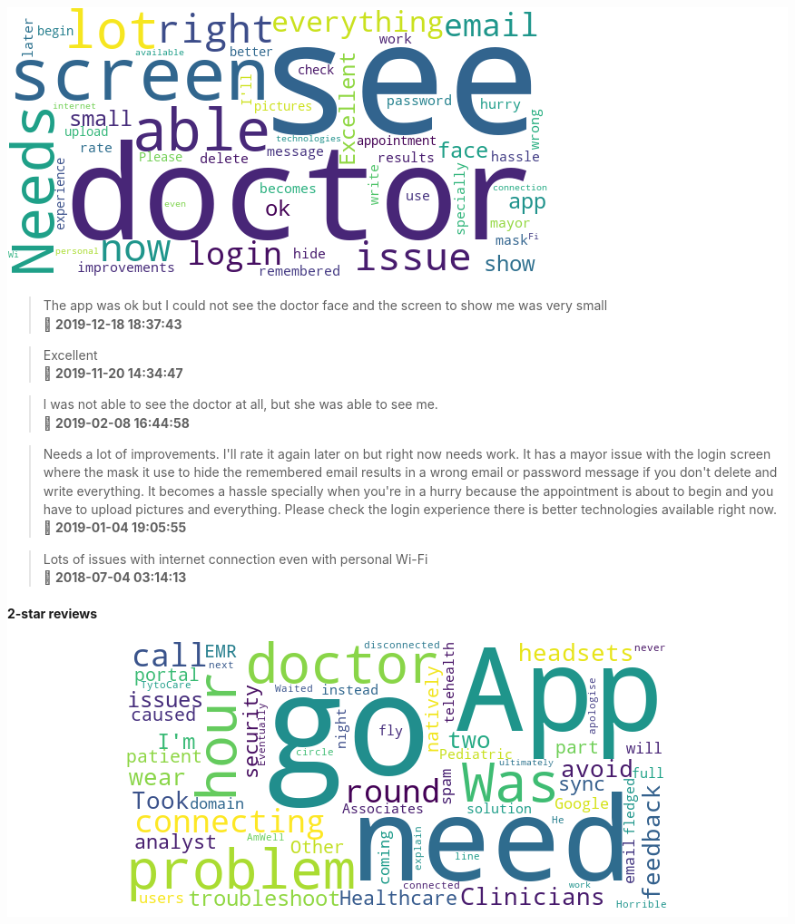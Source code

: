 <img src="3_star_reviews_wordcloud.png" alt="com.pediatricassociates.android.papa.kidzdocnow 3 reviews"/>
</p>

> The app was ok but I could not see the doctor face and the screen to show me was very small<br> :date: __2019-12-18 18:37:43__

> Excellent<br> :date: __2019-11-20 14:34:47__

> l was not able to see the doctor at all, but she was able to see me.<br> :date: __2019-02-08 16:44:58__

> Needs a lot of improvements. I'll rate it again later on but right now needs work. It has a mayor issue with the login screen where the mask it use to hide the remembered email results in a wrong email or password message if you don't delete and write everything. It becomes a hassle specially when you're in a hurry because the appointment is about to begin and you have to upload pictures and everything. Please check the login experience there is better technologies available right now.<br> :date: __2019-01-04 19:05:55__

> Lots of issues with internet connection even with personal Wi-Fi<br> :date: __2018-07-04 03:14:13__



#### 2-star reviews

<p align="center">
<img src="2_star_reviews_wordcloud.png" alt="com.pediatricassociates.android.papa.kidzdocnow 2 reviews"/>
</p>
